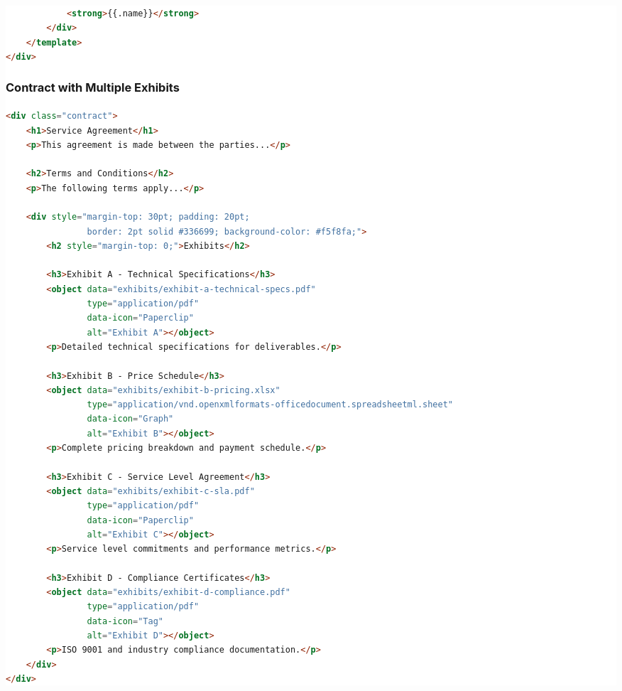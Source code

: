 ```html
            <strong>{{.name}}</strong>
        </div>
    </template>
</div>
```

### Contract with Multiple Exhibits

```html
<div class="contract">
    <h1>Service Agreement</h1>
    <p>This agreement is made between the parties...</p>

    <h2>Terms and Conditions</h2>
    <p>The following terms apply...</p>

    <div style="margin-top: 30pt; padding: 20pt;
                border: 2pt solid #336699; background-color: #f5f8fa;">
        <h2 style="margin-top: 0;">Exhibits</h2>

        <h3>Exhibit A - Technical Specifications</h3>
        <object data="exhibits/exhibit-a-technical-specs.pdf"
                type="application/pdf"
                data-icon="Paperclip"
                alt="Exhibit A"></object>
        <p>Detailed technical specifications for deliverables.</p>

        <h3>Exhibit B - Price Schedule</h3>
        <object data="exhibits/exhibit-b-pricing.xlsx"
                type="application/vnd.openxmlformats-officedocument.spreadsheetml.sheet"
                data-icon="Graph"
                alt="Exhibit B"></object>
        <p>Complete pricing breakdown and payment schedule.</p>

        <h3>Exhibit C - Service Level Agreement</h3>
        <object data="exhibits/exhibit-c-sla.pdf"
                type="application/pdf"
                data-icon="Paperclip"
                alt="Exhibit C"></object>
        <p>Service level commitments and performance metrics.</p>

        <h3>Exhibit D - Compliance Certificates</h3>
        <object data="exhibits/exhibit-d-compliance.pdf"
                type="application/pdf"
                data-icon="Tag"
                alt="Exhibit D"></object>
        <p>ISO 9001 and industry compliance documentation.</p>
    </div>
</div>
```
